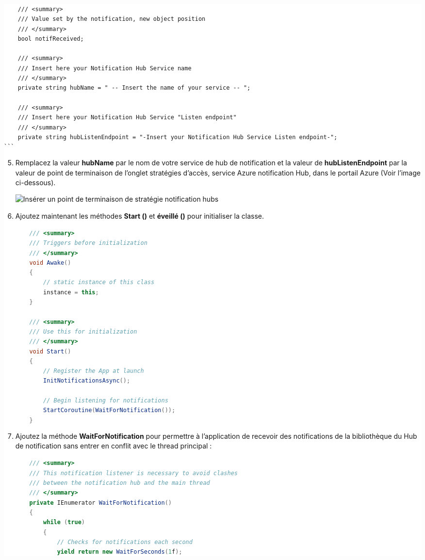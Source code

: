        /// <summary>
        /// Value set by the notification, new object position
        /// </summary>
        bool notifReceived;

        /// <summary>
        /// Insert here your Notification Hub Service name 
        /// </summary>
        private string hubName = " -- Insert the name of your service -- ";

        /// <summary>
        /// Insert here your Notification Hub Service "Listen endpoint"
        /// </summary>
        private string hubListenEndpoint = "-Insert your Notification Hub Service Listen endpoint-";
    ```

5.  Remplacez la valeur **hubName** par le nom de votre service de hub de notification et la valeur de **hubListenEndpoint** par la valeur de point de terminaison de l’onglet stratégies d’accès, service Azure notification Hub, dans le portail Azure (Voir l’image ci-dessous).

    ![Insérer un point de terminaison de stratégie notification hubs](images/AzureLabs-Lab8-97.png)

6.  Ajoutez maintenant les méthodes **Start ()** et **éveillé ()** pour initialiser la classe.

    ```csharp
        /// <summary>
        /// Triggers before initialization
        /// </summary>
        void Awake()
        {
            // static instance of this class
            instance = this;
        }

        /// <summary>
        /// Use this for initialization
        /// </summary>
        void Start()
        {
            // Register the App at launch
            InitNotificationsAsync();

            // Begin listening for notifications
            StartCoroutine(WaitForNotification());
        }
    ```

7.  Ajoutez la méthode **WaitForNotification** pour permettre à l’application de recevoir des notifications de la bibliothèque du Hub de notification sans entrer en conflit avec le thread principal :

    ```csharp
        /// <summary>
        /// This notification listener is necessary to avoid clashes 
        /// between the notification hub and the main thread   
        /// </summary>
        private IEnumerator WaitForNotification()
        {
            while (true)
            {
                // Checks for notifications each second
                yield return new WaitForSeconds(1f);

